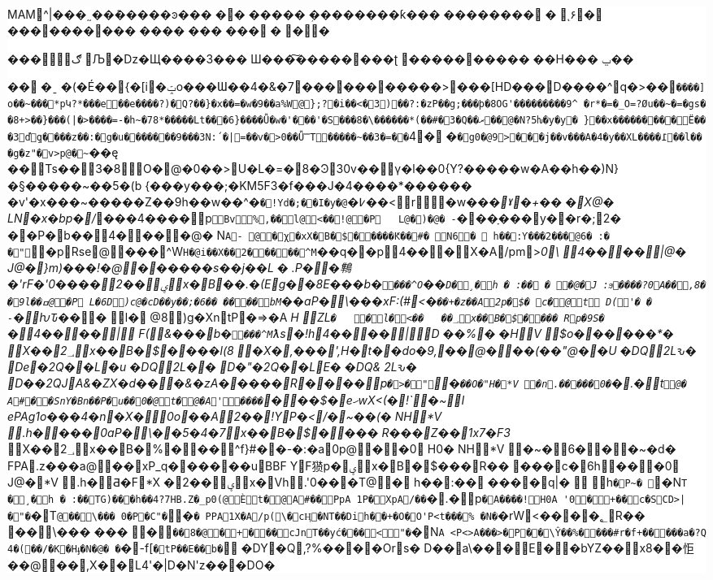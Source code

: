 MAM^|  ���˷��ܶ�����ͽ���
�� �����
ܼ��������ƙ���
������ ��
�
ͺ۶� 
� � ������ ��
� ���
���
� ��
  �
  � �

��  � ګ
             Љ      �ǲ   �Щ�� � �З�� � 
Ш���  ͠��������ʈ
 �����  �����
��Н���   ݐ��  

 ��
     �ˍ
   �        (�É��{�[i�ݓo���Ɯ��4�&�7�����������>���[HD���D����^݋q�>��`����]o��~���*pԿ?*���e��e����?)�Q?��}�x��=�w�9��a%W@};?�i��<�3)��?:�zP��g;���ϸ�8OG'���������9^ �r*�=�_O=?Øu��~�=�gs��8+>��}���(|�>����=-�h~�78*�����Lt�� �6}����Ǚ�w�'���'�S���8�\������*(��#�3�Q��ރ��@�N?5ƕ�y�y� }��x���������Ё���3ď̧q����z��:�g�u�������9���3N:΄�|=��v�>0��Ǚ̿T�����~��3�=��`4�
�`�g0�@9>���j��v� ��A�4�y��XL���� ߁��l���g�z"�v>p@�~`��ę ��Ts��3�8O�@�0��>U�L �=�8�Ͽ30v��ү�l��0{Y?�����w�A��h��)N}�§�����~��5�(b
 {���y���;�KM5F3�f���J�4����*������ �v'�x���~�����Z ��9h��w��^�`�!Yd�;��I�y�@`�߇��<r�w��*�ˠ�+�� �X@�
LN�x�bp�/*���4����p`B v %,��l@<��! @�P	L@�)�@�
-`���ָ���y��r�;2� ��P�b��4� ���@�
N`A- @�χ� xX�B �$�����Ԟ�� #� N6 � 
h��:Ƴ���2���@6�
:��"`�pRse@���^W`H�@i��X��2� ����^M`��q��p4��� X�A/pm>* 0*\ 4����|@� J@�*}m)���!�@������s��j��L � .P��鶽�'rF�'0����2��ؠx �B��.�(Eg��8E���b�`���^O`��`D�¸�h �
:�� � �@�J
:ϧ����?0A��,8��9l� �ߛ@�P
L�6D)c@�cD�� y��;�6�� ����bM`��aP�\���xF:(#<�`��+�z��A2p�$�
c�@t	D('� �
-`�ƕԎ�* �� l� @8)g�XntP�=>�A *H ZL`�	� l�<��	��؀x��B �$����
R΀p�9Ѕ�`�4����| F(&���b�`���^M`ƛs �!h4����|D ��%�
�H*V $o������*� X��2؀x��B �$����l(8 �X�,���',H�t��do�9,��@���(��"@��U �DQ2Lԅ� De�2Q��L�u �DQ2L�� D�"�2Q��LE� �DQ&	2Lԅ� D�*�2QJA&�ZX�d���&�zA�����R���� p`�>�"`�`��O�"H�*V �n.����� 0�`�.� t`@�A#��SnY�Bn��P�u� �0�@t�@�A' ����`���$�eހwX<(�! `�~I
ePAg1o���4�n�X�0o��A2��! YP�</�~��(�
NH*V .h����0aP�\��5�4�7x��B �$����
R���Z��1x7�F3*  X��2؀x��B �%���^f}#��-�:�a0p@� �0	H0�
NH*V �~�\ 6� ��~�d�
FPA. z���a@��xP_q������uBBF YF㺆p�ؠx �B�$���R��
���c�6h ���0	J@�*V .h�Ƌ� F*X �2��ؠx �Vh.'0���T @� 
h��:�� ����q|�
 h`�P~� `�N`T�¸�h �
:��TG)���h��4?7HB.Z�_p0(@Ѐt�@A#��PpA
1P�XpA/��`�.� p`�A����!H0A '0 �+��c�SCD>|�"�`�T`@��\��� 0�P�C"�`�`�
PPA1X�A/p(\�cӉ�NT��Dih��+�O�O'P<t���%
�N�`�rW<����؂R��
��\���	���
�`��8�@� +���cJn T ��yć���<"�`�N`A
<P<>A���>�P��\Ŷ��% ����#r�f+�����a�?Q4�(��/�K�Hֈ�N�@�
�`�-f[`�tP��E��b�` �DY�Q,?%����Ors�
D��a\���E��bYZ��x8��怇��@� �,X��L4'�|D�N'z���DO�